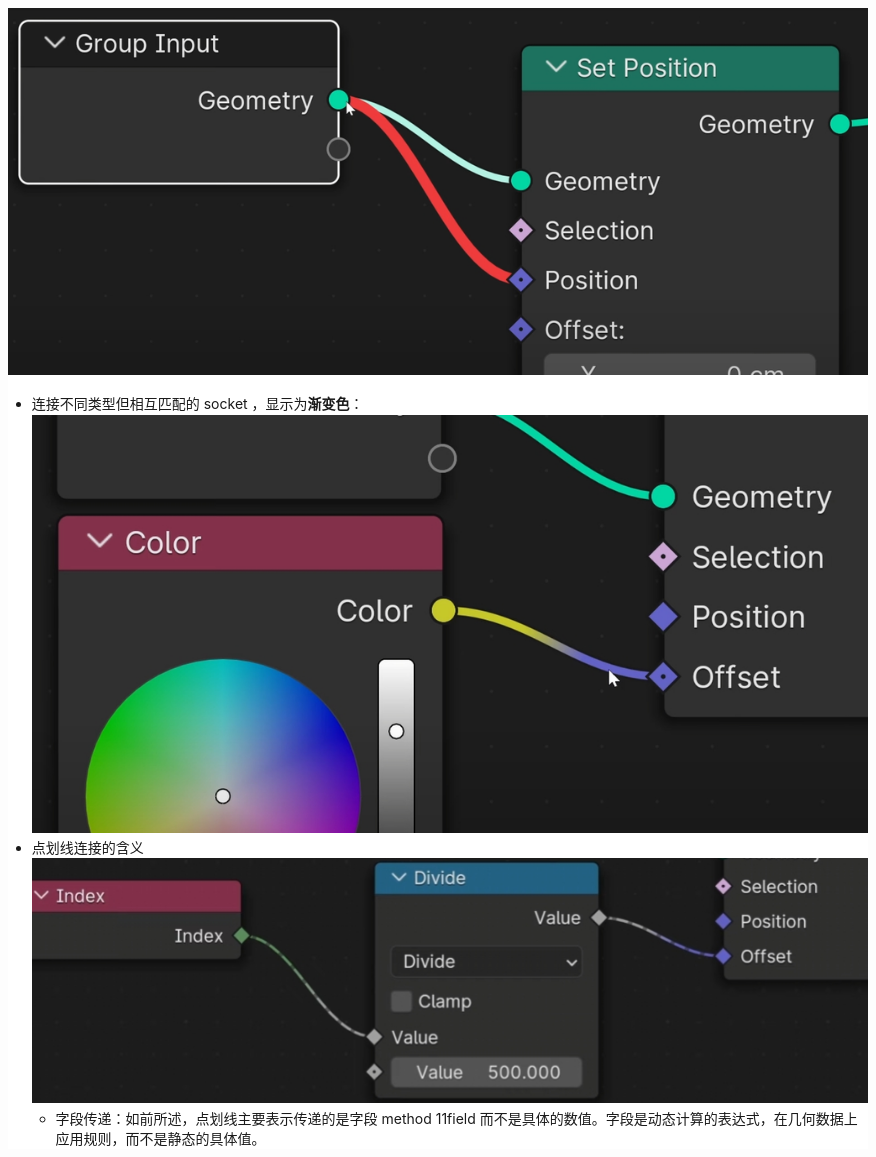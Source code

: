   ![](../../../../imgs/blender-geoNode-line3.png)  
* 连接不同类型但相互匹配的 socket ，显示为**渐变色**：
  ![](../../../../imgs/blender-geoNode-line4.png)
* 点划线连接的含义
  ![](../../../../imgs/blender-geoNode-link5.png)
  * 字段传递：如前所述，点划线主要表示传递的是字段 method 11field 而不是具体的数值。字段是动态计算的表达式，在几何数据上应用规则，而不是静态的具体值。
